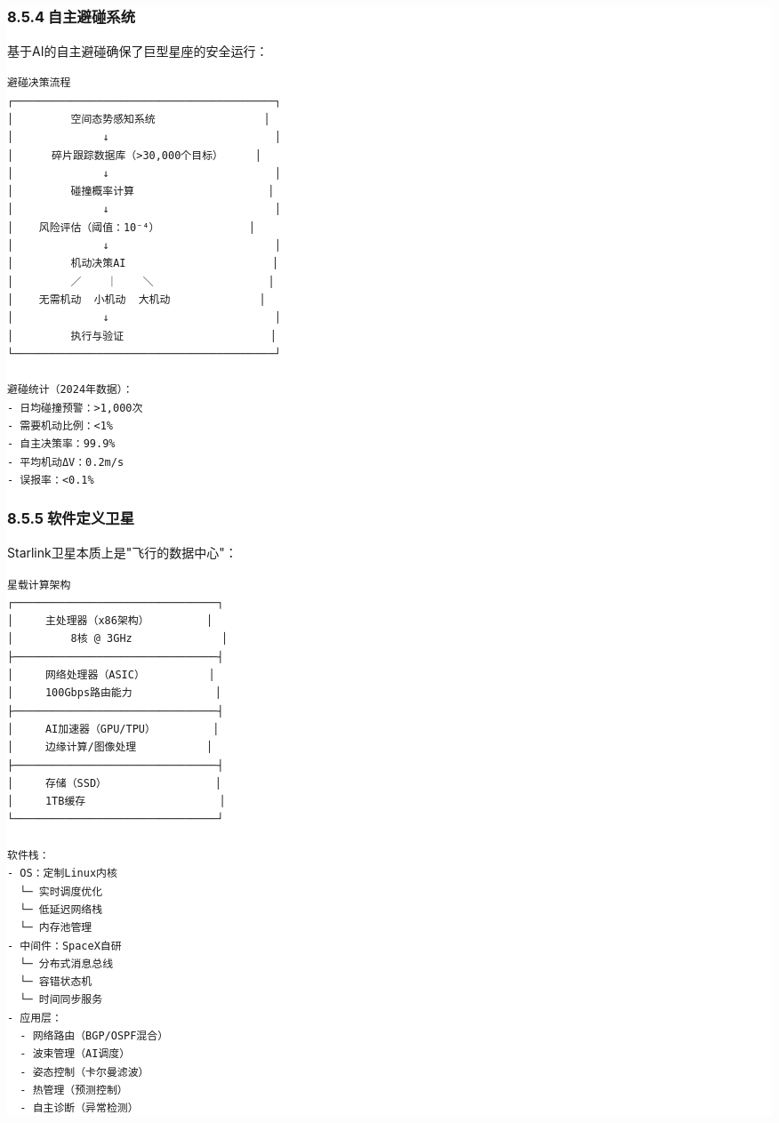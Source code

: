 ### 8.5.4 自主避碰系统

基于AI的自主避碰确保了巨型星座的安全运行：

```
避碰决策流程
┌─────────────────────────────────────────┐
│         空间态势感知系统                 │
│              ↓                          │
│      碎片跟踪数据库（>30,000个目标）     │
│              ↓                          │
│         碰撞概率计算                     │
│              ↓                          │
│    风险评估（阈值：10⁻⁴）              │
│              ↓                          │
│         机动决策AI                       │
│         ／    ｜    ＼                  │
│    无需机动  小机动  大机动              │
│              ↓                          │
│         执行与验证                       │
└─────────────────────────────────────────┘

避碰统计（2024年数据）：
- 日均碰撞预警：>1,000次
- 需要机动比例：<1%
- 自主决策率：99.9%
- 平均机动ΔV：0.2m/s
- 误报率：<0.1%
```

### 8.5.5 软件定义卫星

Starlink卫星本质上是"飞行的数据中心"：

```
星载计算架构
┌────────────────────────────────┐
│     主处理器（x86架构）         │
│         8核 @ 3GHz              │
├────────────────────────────────┤
│     网络处理器（ASIC）          │
│     100Gbps路由能力             │
├────────────────────────────────┤
│     AI加速器（GPU/TPU）         │
│     边缘计算/图像处理           │
├────────────────────────────────┤
│     存储（SSD）                 │
│     1TB缓存                     │
└────────────────────────────────┘

软件栈：
- OS：定制Linux内核
  └─ 实时调度优化
  └─ 低延迟网络栈
  └─ 内存池管理
- 中间件：SpaceX自研
  └─ 分布式消息总线
  └─ 容错状态机
  └─ 时间同步服务
- 应用层：
  - 网络路由（BGP/OSPF混合）
  - 波束管理（AI调度）
  - 姿态控制（卡尔曼滤波）
  - 热管理（预测控制）
  - 自主诊断（异常检测）
```